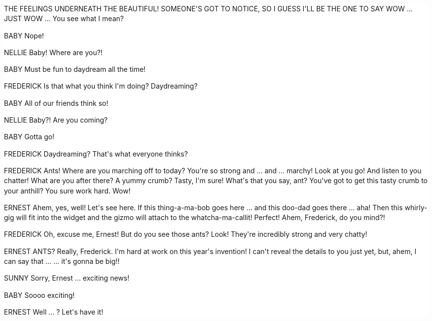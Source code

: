 THE FEELINGS UNDERNEATH THE BEAUTIFUL! SOMEONE'S GOT TO NOTICE, SO I GUESS I'LL BE THE ONE TO SAY WOW …
JUST WOW …
You see what I mean?

BABY
Nope!

NELLIE
Baby! Where are you?!

BABY
Must be fun to daydream all the time!

FREDERICK
Is that what you think I'm doing?
Daydreaming?

BABY
All of our friends think so!

NELLIE
Baby?! Are you coming?

BABY
Gotta go!

FREDERICK
Daydreaming? That's what everyone thinks?

FREDERICK
Ants! Where are you marching off to today? You're so strong and … and … marchy! Look at you go! And listen to you chatter! What are you after there? A yummy crumb? Tasty, I'm sure! What's that you say, ant? You've got to get this tasty crumb to your anthill? You sure work hard. Wow!

ERNEST
Ahem, yes, well! Let's see here.
If this thing-a-ma-bob goes here … and this doo-dad goes there … aha! Then this whirly-gig will fit into the widget and the gizmo will attach to the whatcha-ma-callit! Perfect!
Ahem, Frederick, do you mind?!

FREDERICK
Oh, excuse me, Ernest! But do you see those ants? Look! They're incredibly strong and very chatty!

ERNEST
ANTS?
Really, Frederick. I'm hard at work on this year's invention! I can't reveal the details to you just yet, but, ahem, I can say that …
… it's gonna be big!!

SUNNY
Sorry, Ernest … exciting news!

BABY
Soooo exciting!

ERNEST
Well … ? Let's have it!
